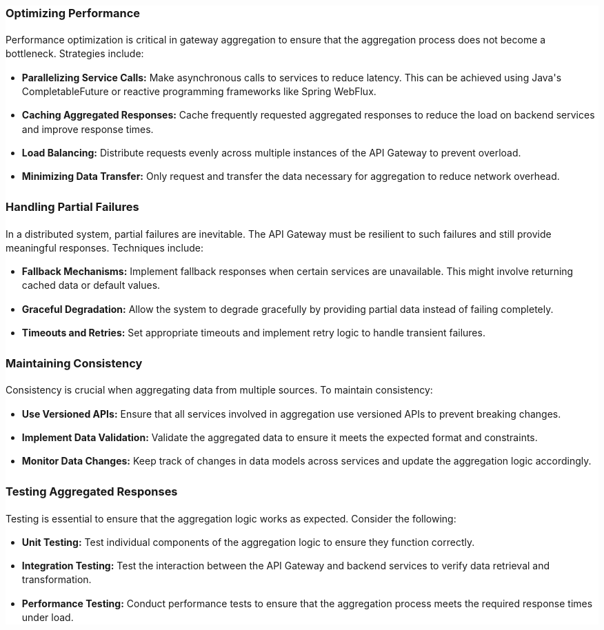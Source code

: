 ### Optimizing Performance

Performance optimization is critical in gateway aggregation to ensure that the aggregation process does not become a bottleneck. Strategies include:

- **Parallelizing Service Calls:** Make asynchronous calls to services to reduce latency. This can be achieved using Java's CompletableFuture or reactive programming frameworks like Spring WebFlux.

- **Caching Aggregated Responses:** Cache frequently requested aggregated responses to reduce the load on backend services and improve response times.

- **Load Balancing:** Distribute requests evenly across multiple instances of the API Gateway to prevent overload.

- **Minimizing Data Transfer:** Only request and transfer the data necessary for aggregation to reduce network overhead.

### Handling Partial Failures

In a distributed system, partial failures are inevitable. The API Gateway must be resilient to such failures and still provide meaningful responses. Techniques include:

- **Fallback Mechanisms:** Implement fallback responses when certain services are unavailable. This might involve returning cached data or default values.

- **Graceful Degradation:** Allow the system to degrade gracefully by providing partial data instead of failing completely.

- **Timeouts and Retries:** Set appropriate timeouts and implement retry logic to handle transient failures.

### Maintaining Consistency

Consistency is crucial when aggregating data from multiple sources. To maintain consistency:

- **Use Versioned APIs:** Ensure that all services involved in aggregation use versioned APIs to prevent breaking changes.

- **Implement Data Validation:** Validate the aggregated data to ensure it meets the expected format and constraints.

- **Monitor Data Changes:** Keep track of changes in data models across services and update the aggregation logic accordingly.

### Testing Aggregated Responses

Testing is essential to ensure that the aggregation logic works as expected. Consider the following:

- **Unit Testing:** Test individual components of the aggregation logic to ensure they function correctly.

- **Integration Testing:** Test the interaction between the API Gateway and backend services to verify data retrieval and transformation.

- **Performance Testing:** Conduct performance tests to ensure that the aggregation process meets the required response times under load.

